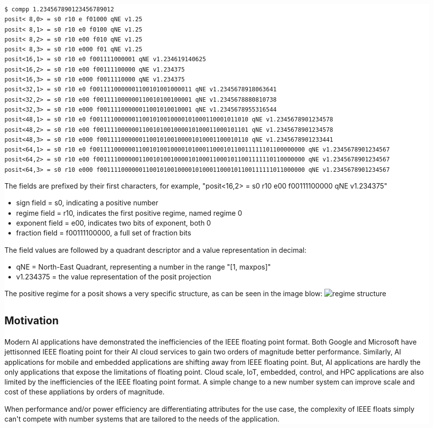 ```text
$ compp 1.234567890123456789012
posit< 8,0> = s0 r10 e f01000 qNE v1.25
posit< 8,1> = s0 r10 e0 f0100 qNE v1.25
posit< 8,2> = s0 r10 e00 f010 qNE v1.25
posit< 8,3> = s0 r10 e000 f01 qNE v1.25
posit<16,1> = s0 r10 e0 f001111000001 qNE v1.234619140625
posit<16,2> = s0 r10 e00 f00111100000 qNE v1.234375
posit<16,3> = s0 r10 e000 f0011110000 qNE v1.234375
posit<32,1> = s0 r10 e0 f0011110000001100101001000011 qNE v1.2345678918063641
posit<32,2> = s0 r10 e00 f001111000000110010100100001 qNE v1.2345678880810738
posit<32,3> = s0 r10 e000 f00111100000011001010010001 qNE v1.2345678955316544
posit<48,1> = s0 r10 e0 f00111100000011001010010000101000110001011010 qNE v1.2345678901234578
posit<48,2> = s0 r10 e00 f0011110000001100101001000010100011000101101 qNE v1.2345678901234578
posit<48,3> = s0 r10 e000 f001111000000110010100100001010001100010110 qNE v1.2345678901233441
posit<64,1> = s0 r10 e0 f001111000000110010100100001010001100010110011111101100000000 qNE v1.2345678901234567
posit<64,2> = s0 r10 e00 f00111100000011001010010000101000110001011001111110110000000 qNE v1.2345678901234567
posit<64,3> = s0 r10 e000 f0011110000001100101001000010100011000101100111111011000000 qNE v1.2345678901234567
```

The fields are prefixed by their first characters, for example, "posit<16,2> = s0 r10 e00 f00111100000 qNE v1.234375"

- sign     field = s0, indicating a positive number
- regime   field = r10, indicates the first positive regime, named regime 0
- exponent field = e00, indicates two bits of exponent, both 0
- fraction field = f00111100000, a full set of fraction bits

The field values are followed by a quadrant descriptor and a value representation in decimal:

- qNE            = North-East Quadrant, representing a number in the range "[1, maxpos]"
- v1.234375      = the value representation of the posit projection


The positive regime for a posit shows a very specific structure, as can be seen in the image blow:
![regime structure](background/img/positive_regimes.png)

## Motivation

Modern AI applications have demonstrated the inefficiencies of the IEEE floating point format. Both Google and Microsoft have jettisonned IEEE floating point for their AI cloud services to gain two orders of magnitude better performance. Similarly, AI applications for mobile and embedded applications are shifting away from IEEE floating point. But, AI applications are hardly the only applications that expose the limitations of floating point. Cloud scale, IoT, embedded, control, and HPC applications are also limited by the inefficiencies of the IEEE floating point format. A simple change to a new number system can improve scale and cost of these appliations by orders of magnitude.

When performance and/or power efficiency are differentiating attributes for the use case, the complexity of IEEE floats simply can't compete with number systems that are tailored to the needs of the application. 

